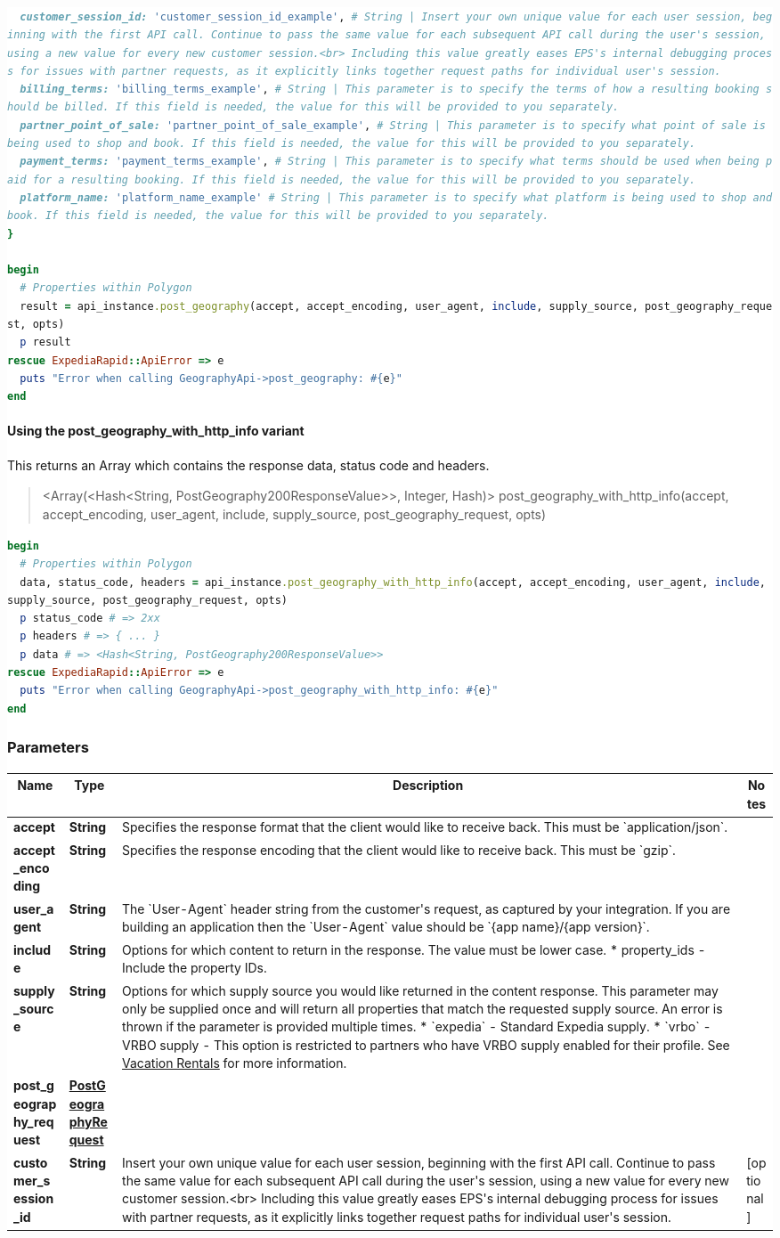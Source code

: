 ```ruby
  customer_session_id: 'customer_session_id_example', # String | Insert your own unique value for each user session, beginning with the first API call. Continue to pass the same value for each subsequent API call during the user's session, using a new value for every new customer session.<br> Including this value greatly eases EPS's internal debugging process for issues with partner requests, as it explicitly links together request paths for individual user's session. 
  billing_terms: 'billing_terms_example', # String | This parameter is to specify the terms of how a resulting booking should be billed. If this field is needed, the value for this will be provided to you separately. 
  partner_point_of_sale: 'partner_point_of_sale_example', # String | This parameter is to specify what point of sale is being used to shop and book. If this field is needed, the value for this will be provided to you separately. 
  payment_terms: 'payment_terms_example', # String | This parameter is to specify what terms should be used when being paid for a resulting booking. If this field is needed, the value for this will be provided to you separately. 
  platform_name: 'platform_name_example' # String | This parameter is to specify what platform is being used to shop and book. If this field is needed, the value for this will be provided to you separately. 
}

begin
  # Properties within Polygon
  result = api_instance.post_geography(accept, accept_encoding, user_agent, include, supply_source, post_geography_request, opts)
  p result
rescue ExpediaRapid::ApiError => e
  puts "Error when calling GeographyApi->post_geography: #{e}"
end
```

#### Using the post_geography_with_http_info variant

This returns an Array which contains the response data, status code and headers.

> <Array(<Hash<String, PostGeography200ResponseValue>>, Integer, Hash)> post_geography_with_http_info(accept, accept_encoding, user_agent, include, supply_source, post_geography_request, opts)

```ruby
begin
  # Properties within Polygon
  data, status_code, headers = api_instance.post_geography_with_http_info(accept, accept_encoding, user_agent, include, supply_source, post_geography_request, opts)
  p status_code # => 2xx
  p headers # => { ... }
  p data # => <Hash<String, PostGeography200ResponseValue>>
rescue ExpediaRapid::ApiError => e
  puts "Error when calling GeographyApi->post_geography_with_http_info: #{e}"
end
```

### Parameters

| Name | Type | Description | Notes |
| ---- | ---- | ----------- | ----- |
| **accept** | **String** | Specifies the response format that the client would like to receive back. This must be &#x60;application/json&#x60;.  |  |
| **accept_encoding** | **String** | Specifies the response encoding that the client would like to receive back. This must be &#x60;gzip&#x60;.  |  |
| **user_agent** | **String** | The &#x60;User-Agent&#x60; header string from the customer&#39;s request, as captured by your integration. If you are building an application then the &#x60;User-Agent&#x60; value should be &#x60;{app name}/{app version}&#x60;.  |  |
| **include** | **String** | Options for which content to return in the response. The value must be lower case.   * property_ids - Include the property IDs.  |  |
| **supply_source** | **String** | Options for which supply source you would like returned in the content response. This parameter may only be supplied once and will return all properties that match the requested supply source. An error is thrown if the parameter is provided multiple times.   * &#x60;expedia&#x60; - Standard Expedia supply.   * &#x60;vrbo&#x60; - VRBO supply - This option is restricted to partners who have VRBO supply enabled for their profile. See [Vacation Rentals](https://developers.expediagroup.com/docs/rapid/lodging/vacation-rentals) for more information.  |  |
| **post_geography_request** | [**PostGeographyRequest**](PostGeographyRequest.md) |  |  |
| **customer_session_id** | **String** | Insert your own unique value for each user session, beginning with the first API call. Continue to pass the same value for each subsequent API call during the user&#39;s session, using a new value for every new customer session.&lt;br&gt; Including this value greatly eases EPS&#39;s internal debugging process for issues with partner requests, as it explicitly links together request paths for individual user&#39;s session.  | [optional] |